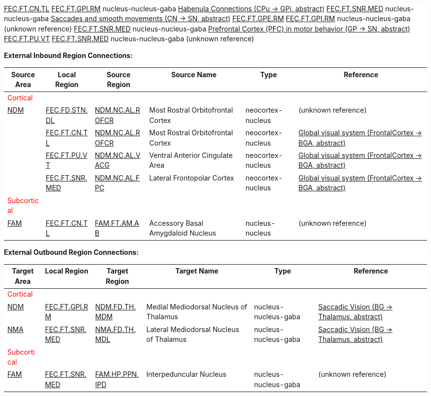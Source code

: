 <tr><td> <a href='BrainRegionFEC_FT_CN_TL.md'>FEC.FT.CN.TL</a> </td><td> <a href='BrainRegionFEC_FT_GPI_RM.md'>FEC.FT.GPI.RM</a> </td><td> nucleus-nucleus-gaba </td><td> <a href='http://www.scholarpedia.org/article/Habenula'>Habenula Connections (CPu -&gt; GPi, abstract)</a> </td></tr>
<tr><td>                      </td><td> <a href='BrainRegionFEC_FT_SNR_MED.md'>FEC.FT.SNR.MED</a> </td><td> nucleus-nucleus-gaba </td><td> <a href='http://ahuman.googlecode.com/svn/images/wiki/research/biomodel/saccades.jpg'>Saccades and smooth movements (CN -&gt; SN, abstract)</a> </td></tr>
<tr><td> <a href='BrainRegionFEC_FT_GPE_RM.md'>FEC.FT.GPE.RM</a> </td><td> <a href='BrainRegionFEC_FT_GPI_RM.md'>FEC.FT.GPI.RM</a> </td><td> nucleus-nucleus-gaba </td><td> (unknown reference) </td></tr>
<tr><td>                      </td><td> <a href='BrainRegionFEC_FT_SNR_MED.md'>FEC.FT.SNR.MED</a> </td><td> nucleus-nucleus-gaba </td><td> <a href='https://www.google.ru/search?hl=rutbo=ptbm=bksq=isbn:0080887988'>Prefrontal Cortex (PFC) in motor behavior (GP -&gt; SN, abstract)</a> </td></tr>
<tr><td> <a href='BrainRegionFEC_FT_PU_VT.md'>FEC.FT.PU.VT</a> </td><td> <a href='BrainRegionFEC_FT_SNR_MED.md'>FEC.FT.SNR.MED</a> </td><td> nucleus-nucleus-gaba </td><td> (unknown reference) </td></tr></tbody></table>

<b>External Inbound Region Connections:</b>

<table><thead><th> <b>Source Area</b> </th><th> <b>Local Region</b> </th><th> <b>Source Region</b> </th><th> <b>Source Name</b> </th><th> <b>Type</b> </th><th> <b>Reference</b> </th></thead><tbody>
<tr><td> <font color='red'>Cortical</font> </td><td>                     </td><td>                      </td><td>                    </td><td>             </td><td>                  </td></tr>
<tr><td> <a href='BrainAreaNDM.md'>NDM</a> </td><td> <a href='BrainRegionFEC_FD_STN_DL.md'>FEC.FD.STN.DL</a> </td><td> <a href='BrainRegionNDM_NC_AL_ROFCR.md'>NDM.NC.AL.ROFCR</a> </td><td> Most Rostral Orbitofrontal Cortex </td><td> neocortex-nucleus </td><td> (unknown reference) </td></tr>
<tr><td>                    </td><td> <a href='BrainRegionFEC_FT_CN_TL.md'>FEC.FT.CN.TL</a> </td><td> <a href='BrainRegionNDM_NC_AL_ROFCR.md'>NDM.NC.AL.ROFCR</a> </td><td> Most Rostral Orbitofrontal Cortex </td><td> neocortex-nucleus </td><td> <a href='http://www.sciencedirect.com/science/article/pii/S0959438808001566'>Global visual system (FrontalCortex -&gt; BGA, abstract)</a> </td></tr>
<tr><td>                    </td><td> <a href='BrainRegionFEC_FT_PU_VT.md'>FEC.FT.PU.VT</a> </td><td> <a href='BrainRegionNDM_NC_AL_VACG.md'>NDM.NC.AL.VACG</a> </td><td> Ventral Anterior Cingulate Area </td><td> neocortex-nucleus </td><td> <a href='http://www.sciencedirect.com/science/article/pii/S0959438808001566'>Global visual system (FrontalCortex -&gt; BGA, abstract)</a> </td></tr>
<tr><td>                    </td><td> <a href='BrainRegionFEC_FT_SNR_MED.md'>FEC.FT.SNR.MED</a> </td><td> <a href='BrainRegionNDM_NC_AL_FPC.md'>NDM.NC.AL.FPC</a> </td><td> Lateral Frontopolar Cortex </td><td> neocortex-nucleus </td><td> <a href='http://www.sciencedirect.com/science/article/pii/S0959438808001566'>Global visual system (FrontalCortex -&gt; BGA, abstract)</a> </td></tr>
<tr><td> <font color='red'>Subcortical</font> </td><td>                     </td><td>                      </td><td>                    </td><td>             </td><td>                  </td></tr>
<tr><td> <a href='BrainAreaFAM.md'>FAM</a> </td><td> <a href='BrainRegionFEC_FT_CN_TL.md'>FEC.FT.CN.TL</a> </td><td> <a href='BrainRegionFAM_FT_AM_AB.md'>FAM.FT.AM.AB</a> </td><td> Accessory Basal Amygdaloid Nucleus </td><td> nucleus-nucleus </td><td> (unknown reference) </td></tr></tbody></table>

<b>External Outbound Region Connections:</b>

<table><thead><th> <b>Target Area</b> </th><th> <b>Local Region</b> </th><th> <b>Target Region</b> </th><th> <b>Target Name</b> </th><th> <b>Type</b> </th><th> <b>Reference</b> </th></thead><tbody>
<tr><td> <font color='red'>Cortical</font> </td><td>                     </td><td>                      </td><td>                    </td><td>             </td><td>                  </td></tr>
<tr><td> <a href='BrainAreaNDM.md'>NDM</a> </td><td> <a href='BrainRegionFEC_FT_GPI_RM.md'>FEC.FT.GPI.RM</a> </td><td> <a href='BrainRegionNDM_FD_TH_MDM.md'>NDM.FD.TH.MDM</a> </td><td> Medial Mediodorsal Nucleus of Thalamus </td><td> nucleus-nucleus-gaba </td><td> <a href='http://www.nature.com/nrn/journal/v5/n3/box/nrn1345_BX1.html'>Saccadic Vision (BG -&gt; Thalamus, abstract)</a> </td></tr>
<tr><td> <a href='BrainAreaNMA.md'>NMA</a> </td><td> <a href='BrainRegionFEC_FT_SNR_MED.md'>FEC.FT.SNR.MED</a> </td><td> <a href='BrainRegionNMA_FD_TH_MDL.md'>NMA.FD.TH.MDL</a> </td><td> Lateral Mediodorsal Nucleus of Thalamus </td><td> nucleus-nucleus-gaba </td><td> <a href='http://www.nature.com/nrn/journal/v5/n3/box/nrn1345_BX1.html'>Saccadic Vision (BG -&gt; Thalamus, abstract)</a> </td></tr>
<tr><td> <font color='red'>Subcortical</font> </td><td>                     </td><td>                      </td><td>                    </td><td>             </td><td>                  </td></tr>
<tr><td> <a href='BrainAreaFAM.md'>FAM</a> </td><td> <a href='BrainRegionFEC_FT_SNR_MED.md'>FEC.FT.SNR.MED</a> </td><td> <a href='BrainRegionFAM_HP_PPN_IPD.md'>FAM.HP.PPN.IPD</a> </td><td> Interpeduncular Nucleus </td><td> nucleus-nucleus-gaba </td><td> (unknown reference) </td></tr>
